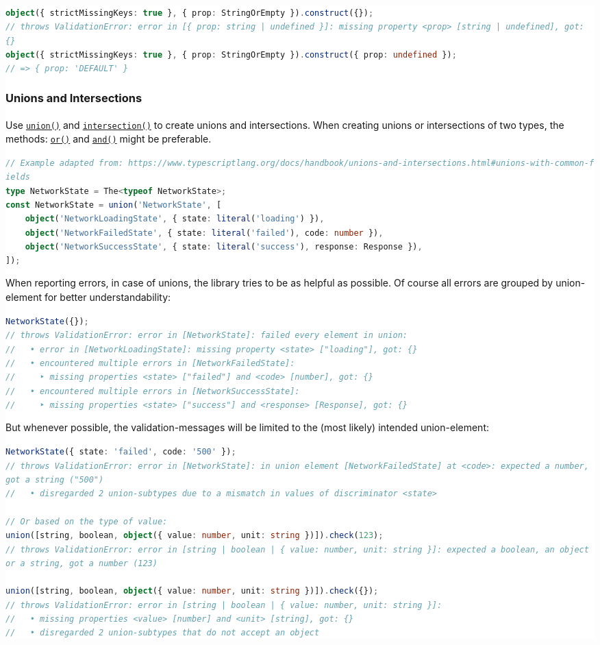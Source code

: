 ```typescript
object({ strictMissingKeys: true }, { prop: StringOrEmpty }).construct({});
// throws ValidationError: error in [{ prop: string | undefined }]: missing property <prop> [string | undefined], got: {}
object({ strictMissingKeys: true }, { prop: StringOrEmpty }).construct({ prop: undefined });
// => { prop: 'DEFAULT' }
```

### Unions and Intersections

Use [`union()`](markdown/types.union.md) and [`intersection()`](markdown/types.intersection.md) to create unions and intersections. When creating unions or intersections of two types, the methods: [`or()`](markdown/types.basetypeimpl.or.md) and [`and()`](markdown/types.baseobjectliketypeimpl.and.md) might be preferable.

```typescript
// Example adapted from: https://www.typescriptlang.org/docs/handbook/unions-and-intersections.html#unions-with-common-fields
type NetworkState = The<typeof NetworkState>;
const NetworkState = union('NetworkState', [
    object('NetworkLoadingState', { state: literal('loading') }),
    object('NetworkFailedState', { state: literal('failed'), code: number }),
    object('NetworkSuccessState', { state: literal('success'), response: Response }),
]);
```

When reporting errors, in case of unions, the library tries to be as helpful as possible. Of course all errors are grouped by union-element for better understandability:

```typescript
NetworkState({});
// throws ValidationError: error in [NetworkState]: failed every element in union:
//   • error in [NetworkLoadingState]: missing property <state> ["loading"], got: {}
//   • encountered multiple errors in [NetworkFailedState]:
//     ‣ missing properties <state> ["failed"] and <code> [number], got: {}
//   • encountered multiple errors in [NetworkSuccessState]:
//     ‣ missing properties <state> ["success"] and <response> [Response], got: {}
```

But whenever possible, the validation-messages will be limited to the (most likely) intended union-element:

```typescript
NetworkState({ state: 'failed', code: '500' });
// throws ValidationError: error in [NetworkState]: in union element [NetworkFailedState] at <code>: expected a number, got a string ("500")
//   • disregarded 2 union-subtypes due to a mismatch in values of discriminator <state>

// Or based on the type of value:
union([string, boolean, object({ value: number, unit: string })]).check(123);
// throws ValidationError: error in [string | boolean | { value: number, unit: string }]: expected a boolean, an object or a string, got a number (123)

union([string, boolean, object({ value: number, unit: string })]).check({});
// throws ValidationError: error in [string | boolean | { value: number, unit: string }]:
//   • missing properties <value> [number] and <unit> [string], got: {}
//   • disregarded 2 union-subtypes that do not accept an object
```
